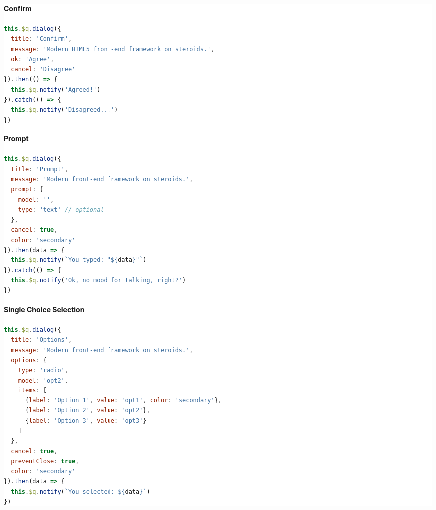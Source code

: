 #### Confirm
``` js
this.$q.dialog({
  title: 'Confirm',
  message: 'Modern HTML5 front-end framework on steroids.',
  ok: 'Agree',
  cancel: 'Disagree'
}).then(() => {
  this.$q.notify('Agreed!')
}).catch(() => {
  this.$q.notify('Disagreed...')
})
```

#### Prompt
``` js
this.$q.dialog({
  title: 'Prompt',
  message: 'Modern front-end framework on steroids.',
  prompt: {
    model: '',
    type: 'text' // optional
  },
  cancel: true,
  color: 'secondary'
}).then(data => {
  this.$q.notify(`You typed: "${data}"`)
}).catch(() => {
  this.$q.notify('Ok, no mood for talking, right?')
})
```

#### Single Choice Selection
``` js
this.$q.dialog({
  title: 'Options',
  message: 'Modern front-end framework on steroids.',
  options: {
    type: 'radio',
    model: 'opt2',
    items: [
      {label: 'Option 1', value: 'opt1', color: 'secondary'},
      {label: 'Option 2', value: 'opt2'},
      {label: 'Option 3', value: 'opt3'}
    ]
  },
  cancel: true,
  preventClose: true,
  color: 'secondary'
}).then(data => {
  this.$q.notify(`You selected: ${data}`)
})
```
